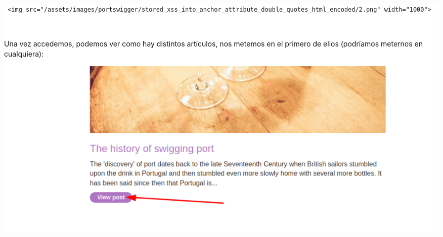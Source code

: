     <img src="/assets/images/portswigger/stored_xss_into_anchor_attribute_double_quotes_html_encoded/2.png" width="1000">
</p><br>

Una vez accedemos, podemos ver como hay distintos artículos, nos metemos en el primero de ellos (podríamos meternos en cualquiera):


<p align="center">
     <img src="/assets/images/portswigger/stored_xss_into_anchor_attribute_double_quotes_html_encoded/3.png" width="1000">
</p><br>
